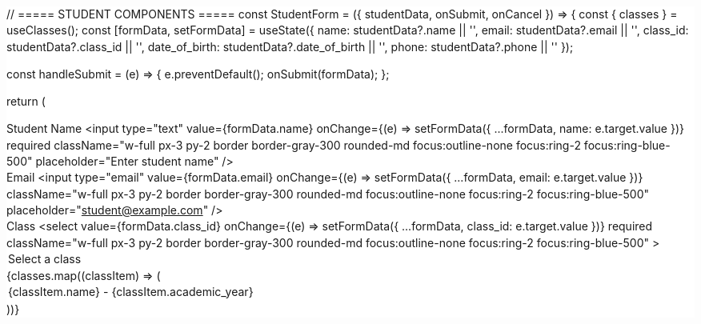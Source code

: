 // ===== STUDENT COMPONENTS =====
const StudentForm = ({ studentData, onSubmit, onCancel }) => {
  const { classes } = useClasses();
  const [formData, setFormData] = useState({
    name: studentData?.name || '',
    email: studentData?.email || '',
    class_id: studentData?.class_id || '',
    date_of_birth: studentData?.date_of_birth || '',
    phone: studentData?.phone || ''
  });

  const handleSubmit = (e) => {
    e.preventDefault();
    onSubmit(formData);
  };

  return (
    <form onSubmit={handleSubmit} className="space-y-4">
      <div>
        <label className="block text-sm font-medium text-gray-700 mb-1">
          Student Name
        </label>
        <input
          type="text"
          value={formData.name}
          onChange={(e) => setFormData({ ...formData, name: e.target.value })}
          required
          className="w-full px-3 py-2 border border-gray-300 rounded-md focus:outline-none focus:ring-2 focus:ring-blue-500"
          placeholder="Enter student name"
        />
      </div>
      <div>
        <label className="block text-sm font-medium text-gray-700 mb-1">
          Email
        </label>
        <input
          type="email"
          value={formData.email}
          onChange={(e) => setFormData({ ...formData, email: e.target.value })}
          className="w-full px-3 py-2 border border-gray-300 rounded-md focus:outline-none focus:ring-2 focus:ring-blue-500"
          placeholder="student@example.com"
        />
      </div>
      <div>
        <label className="block text-sm font-medium text-gray-700 mb-1">
          Class
        </label>
        <select
          value={formData.class_id}
          onChange={(e) => setFormData({ ...formData, class_id: e.target.value })}
          required
          className="w-full px-3 py-2 border border-gray-300 rounded-md focus:outline-none focus:ring-2 focus:ring-blue-500"
        >
          <option value="">Select a class</option>
          {classes.map((classItem) => (
            <option key={classItem.id} value={classItem.id}>
              {classItem.name} - {classItem.academic_year}
            </option>
          ))}
        </select>
      </div>